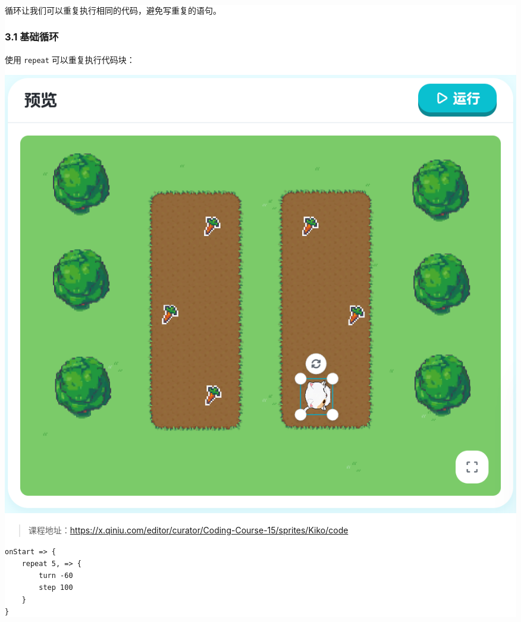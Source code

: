 循环让我们可以重复执行相同的代码，避免写重复的语句。

### 3.1 基础循环

使用 `repeat` 可以重复执行代码块：

![Course-15](./assets/循环-1.png)
> 课程地址：https://x.qiniu.com/editor/curator/Coding-Course-15/sprites/Kiko/code

```xgo
onStart => {
	repeat 5, => {
		turn -60
		step 100
	}
}
```
